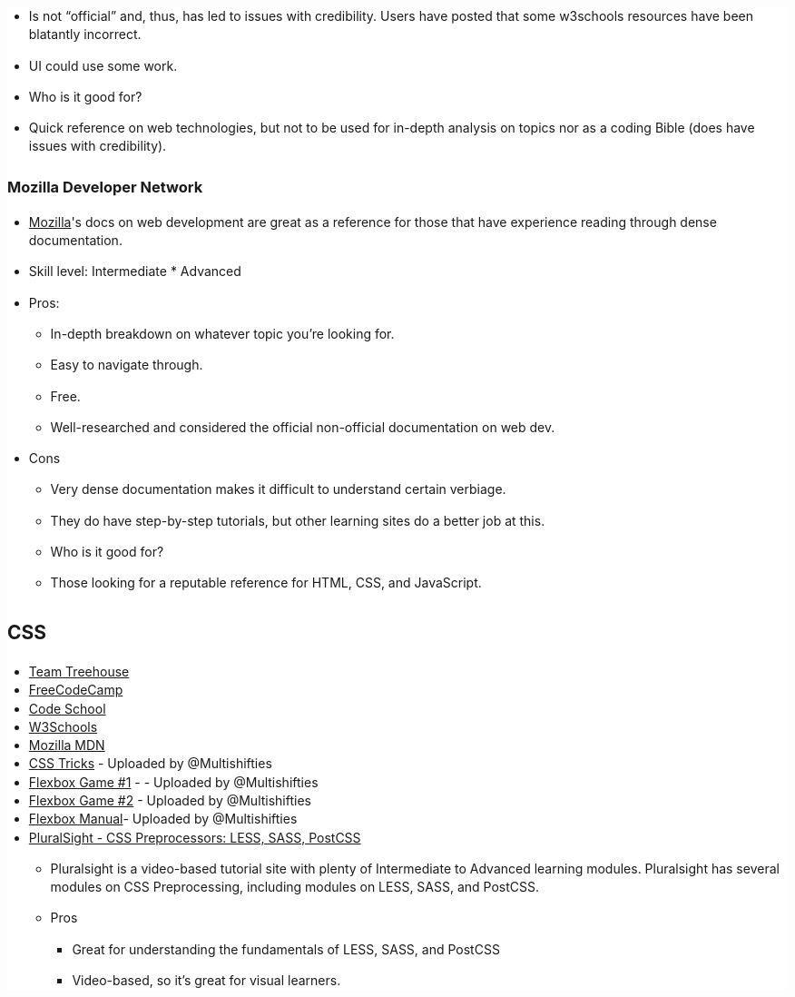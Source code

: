   * Is not “official” and, thus, has led to issues with credibility. Users have posted that some w3schools resources have been blatantly incorrect. 
  
  * UI could use some work.
  
  * Who is it good for?
  
  * Quick reference on web technologies, but not to be used for in-depth analysis on topics nor as a coding Bible (does have issues with credibility).

### Mozilla Developer Network

* [Mozilla](https://developer.mozilla.org/en-US/docs/Web/HTML)'s docs on web development are great as a reference for those that have experience reading through dense documentation.

* Skill level: Intermediate * Advanced

* Pros:
  
  * In-depth breakdown on whatever topic you’re looking for. 
  
  * Easy to navigate through.
  
  * Free.
  
  * Well-researched and considered the official non-official documentation on web dev. 

* Cons
  
  * Very dense documentation makes it difficult to understand certain verbiage. 
  
  * They do have step-by-step tutorials, but other learning sites do a better job at this. 
  
  * Who is it good for?
  
  * Those looking for a reputable reference for HTML, CSS, and JavaScript.
    
## CSS

* [Team Treehouse](#team-treehouse)
* [FreeCodeCamp](#freecodecamp)
* [Code School](#code-school)
* [W3Schools](#w3schools)
* [Mozilla MDN](#mozilla-developer-network)
* [CSS Tricks](https://css-tricks.com/) - Uploaded by @Multishifties
* [Flexbox Game #1](http://www.flexboxdefense.com/) - - Uploaded by @Multishifties
* [Flexbox Game #2](http://flexboxfroggy.com/) - Uploaded by @Multishifties
* [Flexbox Manual](https://medium.freecodecamp.com/understanding-flexbox-everything-you-need-to-know-b4013d4dc9af)- Uploaded by @Multishifties
* [PluralSight - CSS Preprocessors: LESS, SASS, PostCSS](https://www.pluralsight.com)  
  * Pluralsight is a video-based tutorial site with plenty of Intermediate to Advanced learning modules. Pluralsight has several modules on CSS Preprocessing, including modules on LESS, SASS, and PostCSS.
  
  * Pros
    
    * Great for understanding the fundamentals of LESS, SASS, and PostCSS
    
    * Video-based, so it’s great for visual learners. 
